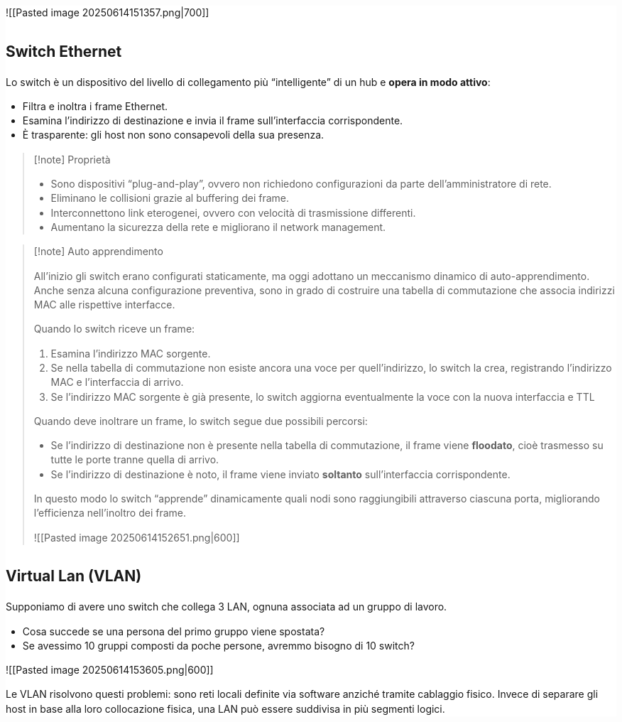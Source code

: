 ![[Pasted image 20250614151357.png|700]]

## Switch Ethernet

Lo switch è un dispositivo del livello di collegamento più “intelligente” di un hub e **opera in modo attivo**:  
- Filtra e inoltra i frame Ethernet.  
- Esamina l’indirizzo di destinazione e invia il frame sull’interfaccia corrispondente.  
- È trasparente: gli host non sono consapevoli della sua presenza.

>[!note] Proprietà
>
>- Sono dispositivi “plug-and-play”, ovvero non richiedono configurazioni da parte dell’amministratore di rete.  
>- Eliminano le collisioni grazie al buffering dei frame.  
>- Interconnettono link eterogenei, ovvero con velocità di trasmissione differenti.  
>- Aumentano la sicurezza della rete e migliorano il network management.

>[!note] Auto apprendimento
>
>All’inizio gli switch erano configurati staticamente, ma oggi adottano un meccanismo dinamico di auto-apprendimento. Anche senza alcuna configurazione preventiva, sono in grado di costruire una tabella di commutazione che associa indirizzi MAC alle rispettive interfacce.
>
>Quando lo switch riceve un frame:
> 1. Esamina l’indirizzo MAC sorgente.
>2. Se nella tabella di commutazione non esiste ancora una voce per quell’indirizzo, lo switch la crea, registrando l’indirizzo MAC e l’interfaccia di arrivo.
>3. Se l’indirizzo MAC sorgente è già presente, lo switch aggiorna eventualmente la voce con la nuova interfaccia e TTL
>   
>Quando deve inoltrare un frame, lo switch segue due possibili percorsi:
>- Se l’indirizzo di destinazione non è presente nella tabella di commutazione, il frame viene **floodato**, cioè trasmesso su tutte le porte tranne quella di arrivo.
>- Se l’indirizzo di destinazione è noto, il frame viene inviato **soltanto** sull’interfaccia corrispondente.
>
>In questo modo lo switch “apprende” dinamicamente quali nodi sono raggiungibili attraverso ciascuna porta, migliorando l’efficienza nell’inoltro dei frame.
>
>![[Pasted image 20250614152651.png|600]]

## Virtual Lan (VLAN)

Supponiamo di avere uno switch che collega 3 LAN, ognuna associata ad un gruppo di lavoro. 

- Cosa succede se una persona del primo gruppo viene spostata?
- Se avessimo 10 gruppi composti da poche persone, avremmo bisogno di 10 switch?

![[Pasted image 20250614153605.png|600]]

Le VLAN risolvono questi problemi: sono reti locali definite via software anziché tramite cablaggio fisico. Invece di separare gli host in base alla loro collocazione fisica, una LAN può essere suddivisa in più segmenti logici.


[^1]: nome del "pacchetto" nel livello di rete.
[^2]: nome del "pacchetto" nel livello di collegamento.
[^3]: IEEE: Institute of Electrical and Electronics Engineers, è un organizzazione che tra le tante cose sovrintende alla gestione e assegnazione degli indirizzi MAC.
[^4]: NIC: Network Interface Card